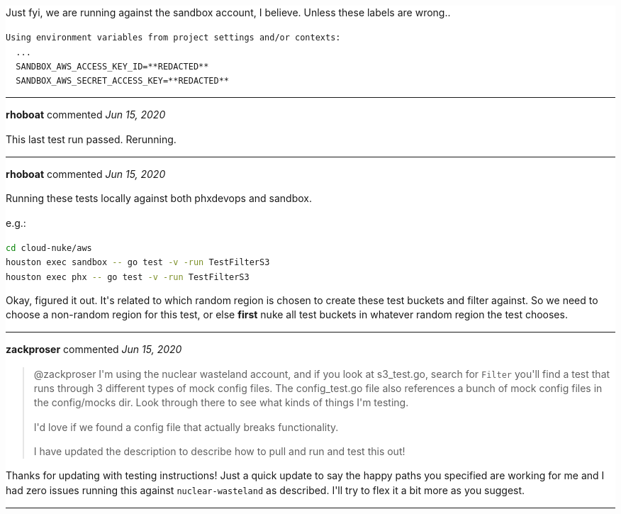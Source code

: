 Just fyi, we are running against the sandbox account, I believe. Unless these labels are wrong..

```
Using environment variables from project settings and/or contexts:
  ...
  SANDBOX_AWS_ACCESS_KEY_ID=**REDACTED**
  SANDBOX_AWS_SECRET_ACCESS_KEY=**REDACTED**
```
***

**rhoboat** commented *Jun 15, 2020*

This last test run passed. Rerunning.
***

**rhoboat** commented *Jun 15, 2020*

Running these tests locally against both phxdevops and sandbox. 

e.g.:
```sh
cd cloud-nuke/aws
houston exec sandbox -- go test -v -run TestFilterS3
houston exec phx -- go test -v -run TestFilterS3
```

Okay, figured it out. It's related to which random region is chosen to create these test buckets and filter against. So we need to choose a non-random region for this test, or else **first** nuke all test buckets in whatever random region the test chooses.
***

**zackproser** commented *Jun 15, 2020*

> @zackproser I'm using the nuclear wasteland account, and if you look at s3_test.go, search for `Filter` you'll find a test that runs through 3 different types of mock config files. The config_test.go file also references a bunch of mock config files in the config/mocks dir. Look through there to see what kinds of things I'm testing.
> 
> I'd love if we found a config file that actually breaks functionality.
> 
> I have updated the description to describe how to pull and run and test this out!

Thanks for updating with testing instructions! Just a quick update to say the happy paths you specified are working for me and I had zero issues running this against `nuclear-wasteland` as described. I'll try to flex it a bit more as you suggest.
***

